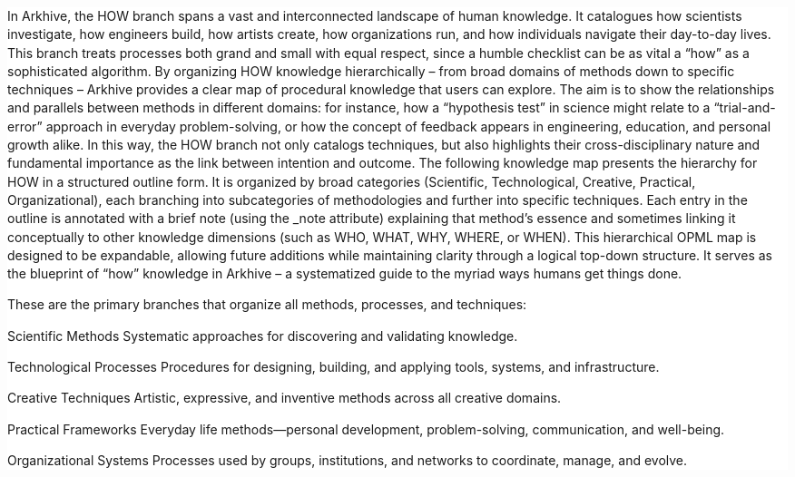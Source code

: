 In Arkhive, the HOW branch spans a vast and interconnected landscape of human knowledge. It catalogues how scientists investigate, how engineers build, how artists create, how organizations run, and how individuals navigate their day-to-day lives. This branch treats processes both grand and small with equal respect, since a humble checklist can be as vital a “how” as a sophisticated algorithm. By organizing HOW knowledge hierarchically – from broad domains of methods down to specific techniques – Arkhive provides a clear map of procedural knowledge that users can explore. The aim is to show the relationships and parallels between methods in different domains: for instance, how a “hypothesis test” in science might relate to a “trial-and-error” approach in everyday problem-solving, or how the concept of feedback appears in engineering, education, and personal growth alike. In this way, the HOW branch not only catalogs techniques, but also highlights their cross-disciplinary nature and fundamental importance as the link between intention and outcome. The following knowledge map presents the hierarchy for HOW in a structured outline form. It is organized by broad categories (Scientific, Technological, Creative, Practical, Organizational), each branching into subcategories of methodologies and further into specific techniques. Each entry in the outline is annotated with a brief note (using the _note attribute) explaining that method’s essence and sometimes linking it conceptually to other knowledge dimensions (such as WHO, WHAT, WHY, WHERE, or WHEN). This hierarchical OPML map is designed to be expandable, allowing future additions while maintaining clarity through a logical top-down structure. It serves as the blueprint of “how” knowledge in Arkhive – a systematized guide to the myriad ways humans get things done.

These are the primary branches that organize all methods, processes, and techniques:

Scientific Methods
Systematic approaches for discovering and validating knowledge.

Technological Processes
Procedures for designing, building, and applying tools, systems, and infrastructure.

Creative Techniques
Artistic, expressive, and inventive methods across all creative domains.

Practical Frameworks
Everyday life methods—personal development, problem-solving, communication, and well-being.

Organizational Systems
Processes used by groups, institutions, and networks to coordinate, manage, and evolve.


<?xml version="1.0"?>
<opml version="1.0">
  <head>
    <title>HOW</title>
  </head>
  <body>
    <outline text="HOW" _note="Methods, processes, and techniques by which tasks are accomplished (the 'how' dimension of knowledge)">
      <outline text="Scientific Methods" _note="Systematic approaches for discovering knowledge (HOW science links theory (WHY) with evidence (WHAT))">
        <outline text="Experimental Design" _note="Designing controlled investigations to test hypotheses and observe outcomes">
          <outline text="Controlled Experiments" _note="Experiments in which variables are manipulated in a controlled setting (e.g. laboratory)"/>
          <outline text="Field Experiments" _note="Experiments conducted in real-world settings outside the lab"/>
          <outline text="Observational Studies" _note="Studies where data is collected without manipulating variables (natural observation)"/>
        </outline>
        <outline text="Measurement Techniques" _note="Methods for observing, measuring, and quantifying phenomena with precision">
          <outline text="Instrumentation Methods" _note="Using instruments and tools to measure physical quantities (sensors, gauges, etc)"/>
          <outline text="Survey Methods" _note="Collecting data via questionnaires or interviews to gather information from people"/>
          <outline text="Imaging and Recording Techniques" _note="Capturing visual or audio data of phenomena (photography, microscopy, audio recording)"/>
        </outline>